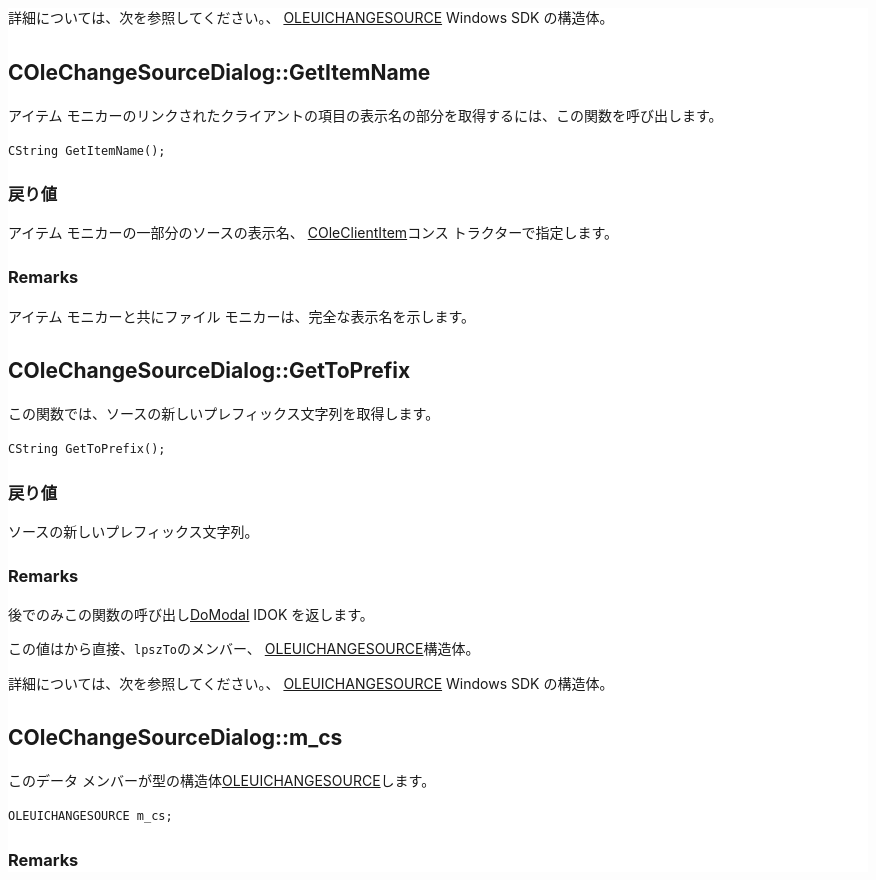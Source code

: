 詳細については、次を参照してください。、 [OLEUICHANGESOURCE](/windows/desktop/api/oledlg/ns-oledlg-tagoleuichangesourcea) Windows SDK の構造体。

##  <a name="getitemname"></a>  COleChangeSourceDialog::GetItemName

アイテム モニカーのリンクされたクライアントの項目の表示名の部分を取得するには、この関数を呼び出します。

```
CString GetItemName();
```

### <a name="return-value"></a>戻り値

アイテム モニカーの一部分のソースの表示名、 [COleClientItem](../../mfc/reference/coleclientitem-class.md)コンス トラクターで指定します。

### <a name="remarks"></a>Remarks

アイテム モニカーと共にファイル モニカーは、完全な表示名を示します。

##  <a name="gettoprefix"></a>  COleChangeSourceDialog::GetToPrefix

この関数では、ソースの新しいプレフィックス文字列を取得します。

```
CString GetToPrefix();
```

### <a name="return-value"></a>戻り値

ソースの新しいプレフィックス文字列。

### <a name="remarks"></a>Remarks

後でのみこの関数の呼び出し[DoModal](#domodal) IDOK を返します。

この値はから直接、`lpszTo`のメンバー、 [OLEUICHANGESOURCE](/windows/desktop/api/oledlg/ns-oledlg-tagoleuichangesourcea)構造体。

詳細については、次を参照してください。、 [OLEUICHANGESOURCE](/windows/desktop/api/oledlg/ns-oledlg-tagoleuichangesourcea) Windows SDK の構造体。

##  <a name="m_cs"></a>  COleChangeSourceDialog::m_cs

このデータ メンバーが型の構造体[OLEUICHANGESOURCE](/windows/desktop/api/oledlg/ns-oledlg-tagoleuichangesourcea)します。

```
OLEUICHANGESOURCE m_cs;
```

### <a name="remarks"></a>Remarks
